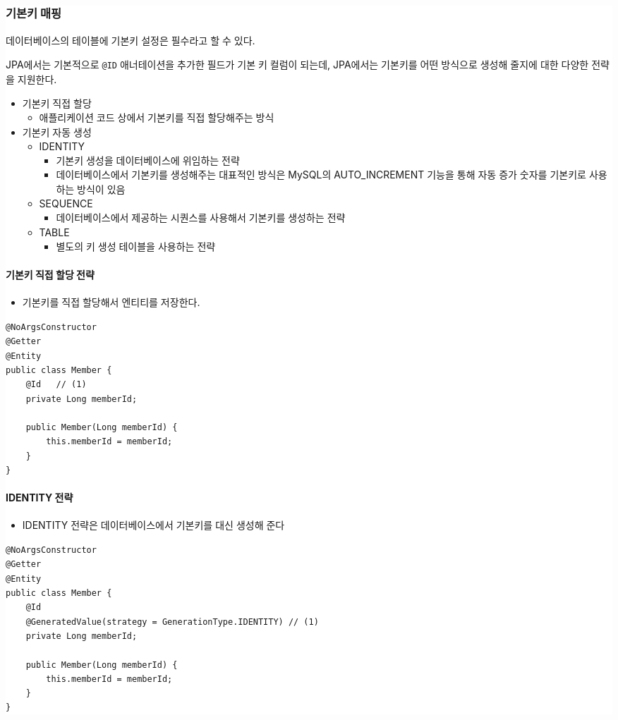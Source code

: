 ### 기본키 매핑

데이터베이스의 테이블에 기본키 설정은 필수라고 할 수 있다.  
  

JPA에서는 기본적으로 `@ID` 애너테이션을 추가한 필드가 기본 키 컬럼이 되는데, JPA에서는 기본키를 어떤 방식으로 생성해 줄지에 대한 다양한 전략을 지원한다.

-   기본키 직접 할당
    -   애플리케이션 코드 상에서 기본키를 직접 할당해주는 방식
-   기본키 자동 생성
    -   IDENTITY
        -   기본키 생성을 데이터베이스에 위임하는 전략
        -   데이터베이스에서 기본키를 생성해주는 대표적인 방식은 MySQL의 AUTO\_INCREMENT 기능을 통해 자동 증가 숫자를 기본키로 사용하는 방식이 있음
    -   SEQUENCE
        -   데이터베이스에서 제공하는 시퀀스를 사용해서 기본키를 생성하는 전략
    -   TABLE
        -   별도의 키 생성 테이블을 사용하는 전략

#### 기본키 직접 할당 전략

-   기본키를 직접 할당해서 엔티티를 저장한다.

```
@NoArgsConstructor
@Getter
@Entity
public class Member {
    @Id   // (1)
    private Long memberId;

    public Member(Long memberId) {
        this.memberId = memberId;
    }
}
```

#### IDENTITY 전략

-   IDENTITY 전략은 데이터베이스에서 기본키를 대신 생성해 준다

```
@NoArgsConstructor
@Getter
@Entity
public class Member {
    @Id
    @GeneratedValue(strategy = GenerationType.IDENTITY) // (1)
    private Long memberId;

    public Member(Long memberId) {
        this.memberId = memberId;
    }
}
```
